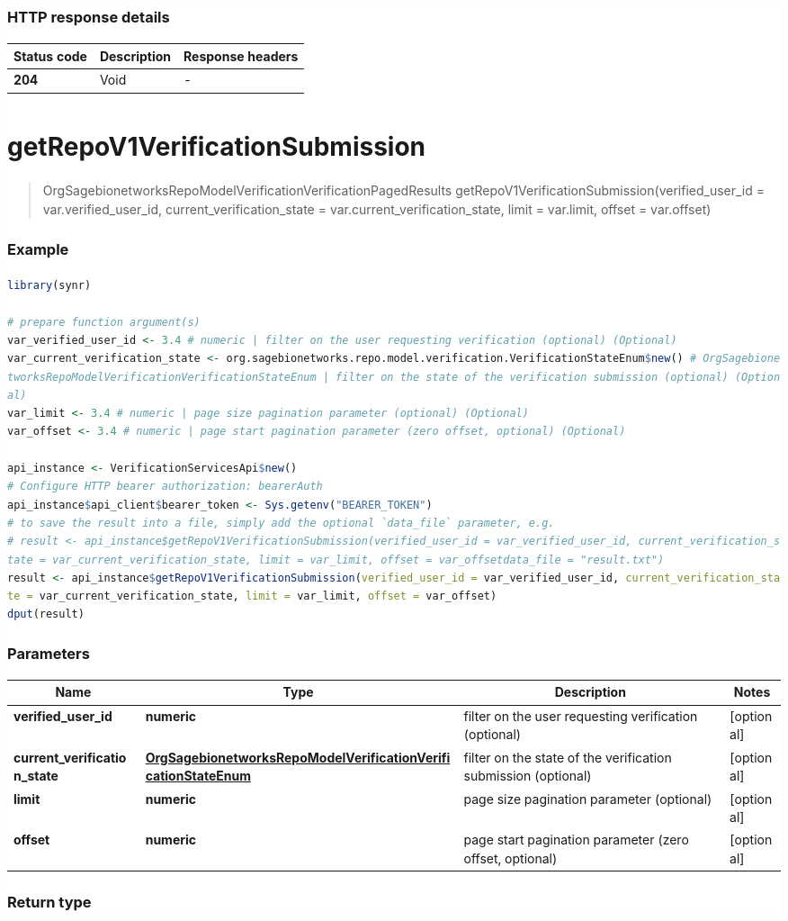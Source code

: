 ### HTTP response details
| Status code | Description | Response headers |
|-------------|-------------|------------------|
| **204** | Void |  -  |

# **getRepoV1VerificationSubmission**
> OrgSagebionetworksRepoModelVerificationVerificationPagedResults getRepoV1VerificationSubmission(verified_user_id = var.verified_user_id, current_verification_state = var.current_verification_state, limit = var.limit, offset = var.offset)



### Example
```R
library(synr)

# prepare function argument(s)
var_verified_user_id <- 3.4 # numeric | filter on the user requesting verification (optional) (Optional)
var_current_verification_state <- org.sagebionetworks.repo.model.verification.VerificationStateEnum$new() # OrgSagebionetworksRepoModelVerificationVerificationStateEnum | filter on the state of the verification submission (optional) (Optional)
var_limit <- 3.4 # numeric | page size pagination parameter (optional) (Optional)
var_offset <- 3.4 # numeric | page start pagination parameter (zero offset, optional) (Optional)

api_instance <- VerificationServicesApi$new()
# Configure HTTP bearer authorization: bearerAuth
api_instance$api_client$bearer_token <- Sys.getenv("BEARER_TOKEN")
# to save the result into a file, simply add the optional `data_file` parameter, e.g.
# result <- api_instance$getRepoV1VerificationSubmission(verified_user_id = var_verified_user_id, current_verification_state = var_current_verification_state, limit = var_limit, offset = var_offsetdata_file = "result.txt")
result <- api_instance$getRepoV1VerificationSubmission(verified_user_id = var_verified_user_id, current_verification_state = var_current_verification_state, limit = var_limit, offset = var_offset)
dput(result)
```

### Parameters

Name | Type | Description  | Notes
------------- | ------------- | ------------- | -------------
 **verified_user_id** | **numeric**| filter on the user requesting verification (optional) | [optional] 
 **current_verification_state** | [**OrgSagebionetworksRepoModelVerificationVerificationStateEnum**](.md)| filter on the state of the verification submission (optional) | [optional] 
 **limit** | **numeric**| page size pagination parameter (optional) | [optional] 
 **offset** | **numeric**| page start pagination parameter (zero offset, optional) | [optional] 

### Return type
